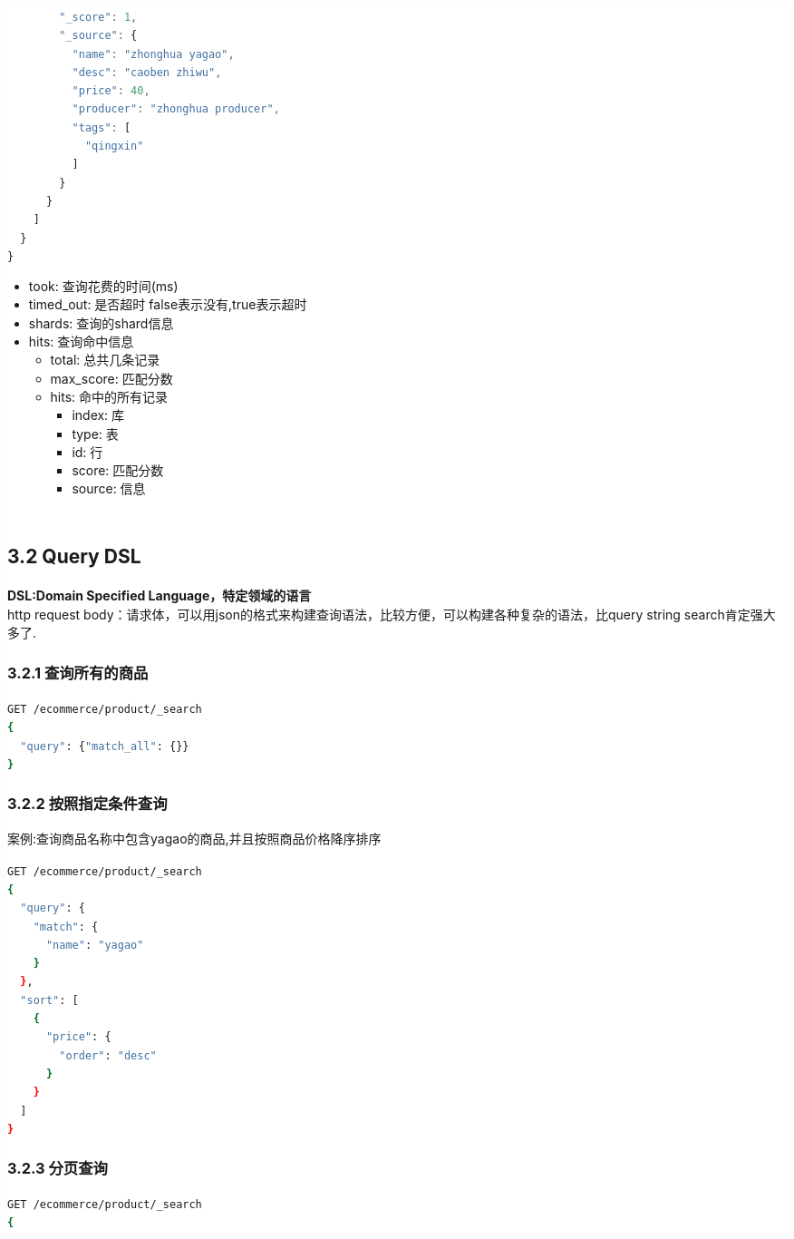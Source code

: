 ```javascript
        "_score": 1,
        "_source": {
          "name": "zhonghua yagao",
          "desc": "caoben zhiwu",
          "price": 40,
          "producer": "zhonghua producer",
          "tags": [
            "qingxin"
          ]
        }
      }
    ]
  }
}
```
+ took: 查询花费的时间(ms)
+ timed_out: 是否超时 false表示没有,true表示超时
+ shards: 查询的shard信息
+ hits: 查询命中信息
  + total: 总共几条记录
  + max_score: 匹配分数
  + hits: 命中的所有记录
    + index: 库
    + type: 表
    + id: 行
    + score: 匹配分数
    + source: 信息<br/><br/>

## 3.2 Query DSL
**DSL:Domain Specified Language，特定领域的语言**<br>
http request body：请求体，可以用json的格式来构建查询语法，比较方便，可以构建各种复杂的语法，比query string search肯定强大多了.
### 3.2.1 查询所有的商品
```bash
GET /ecommerce/product/_search
{
  "query": {"match_all": {}}
}
```
### 3.2.2 按照指定条件查询
案例:查询商品名称中包含yagao的商品,并且按照商品价格降序排序
```bash
GET /ecommerce/product/_search
{
  "query": {
    "match": {
      "name": "yagao"
    }
  },
  "sort": [
    {
      "price": {
        "order": "desc"
      }
    }
  ]
}
```
### 3.2.3 分页查询
```bash
GET /ecommerce/product/_search
{
```